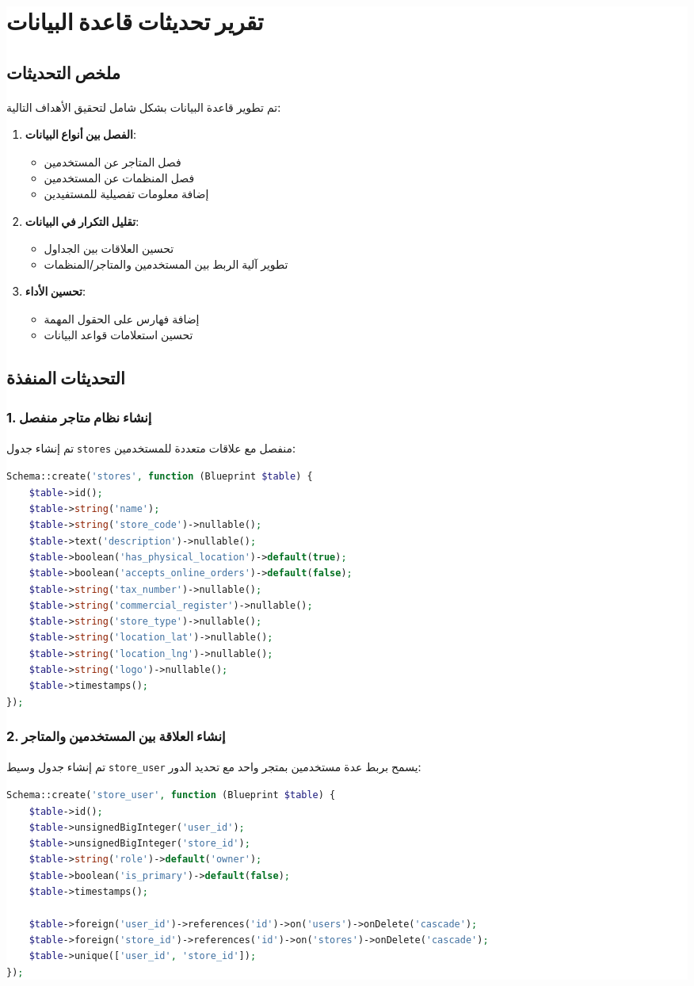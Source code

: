 # تقرير تحديثات قاعدة البيانات

## ملخص التحديثات

تم تطوير قاعدة البيانات بشكل شامل لتحقيق الأهداف التالية:

1. **الفصل بين أنواع البيانات**:
   - فصل المتاجر عن المستخدمين
   - فصل المنظمات عن المستخدمين
   - إضافة معلومات تفصيلية للمستفيدين

2. **تقليل التكرار في البيانات**:
   - تحسين العلاقات بين الجداول
   - تطوير آلية الربط بين المستخدمين والمتاجر/المنظمات

3. **تحسين الأداء**:
   - إضافة فهارس على الحقول المهمة
   - تحسين استعلامات قواعد البيانات

## التحديثات المنفذة

### 1. إنشاء نظام متاجر منفصل

تم إنشاء جدول `stores` منفصل مع علاقات متعددة للمستخدمين:

```php
Schema::create('stores', function (Blueprint $table) {
    $table->id();
    $table->string('name');
    $table->string('store_code')->nullable();
    $table->text('description')->nullable();
    $table->boolean('has_physical_location')->default(true);
    $table->boolean('accepts_online_orders')->default(false);
    $table->string('tax_number')->nullable();
    $table->string('commercial_register')->nullable();
    $table->string('store_type')->nullable();
    $table->string('location_lat')->nullable();
    $table->string('location_lng')->nullable();
    $table->string('logo')->nullable();
    $table->timestamps();
});
```

### 2. إنشاء العلاقة بين المستخدمين والمتاجر

تم إنشاء جدول وسيط `store_user` يسمح بربط عدة مستخدمين بمتجر واحد مع تحديد الدور:

```php
Schema::create('store_user', function (Blueprint $table) {
    $table->id();
    $table->unsignedBigInteger('user_id');
    $table->unsignedBigInteger('store_id');
    $table->string('role')->default('owner');
    $table->boolean('is_primary')->default(false);
    $table->timestamps();
    
    $table->foreign('user_id')->references('id')->on('users')->onDelete('cascade');
    $table->foreign('store_id')->references('id')->on('stores')->onDelete('cascade');
    $table->unique(['user_id', 'store_id']);
});
```
